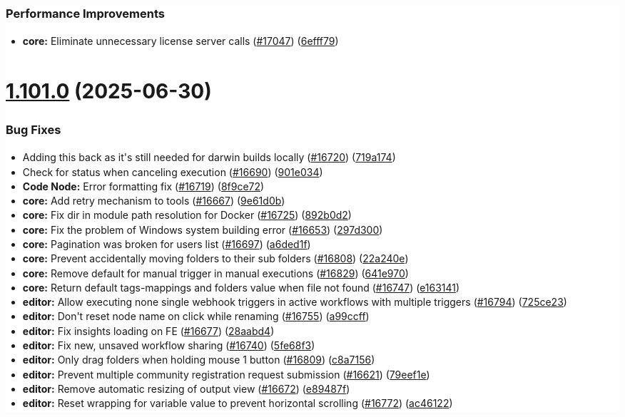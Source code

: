 
### Performance Improvements

* **core:** Eliminate unnecessary license server calls ([#17047](https://github.com/n8n-io/n8n/issues/17047)) ([6efff79](https://github.com/n8n-io/n8n/commit/6efff79d72a808ebd295ed38fa1624f898e599bb))



# [1.101.0](https://github.com/n8n-io/n8n/compare/n8n@1.100.0...n8n@1.101.0) (2025-06-30)


### Bug Fixes

* Adding this back as it's still needed for darwin builds locally ([#16720](https://github.com/n8n-io/n8n/issues/16720)) ([719a174](https://github.com/n8n-io/n8n/commit/719a17427e5ef525ff89497d5f8a120997cddd4e))
* Check for status when canceling execution ([#16690](https://github.com/n8n-io/n8n/issues/16690)) ([901e034](https://github.com/n8n-io/n8n/commit/901e0341969f3010b316985d8cc763f9d80a1904))
* **Code Node:** Error formatting fix ([#16719](https://github.com/n8n-io/n8n/issues/16719)) ([8f9ce72](https://github.com/n8n-io/n8n/commit/8f9ce72dc4106da6b8f9e96d3cd7afa3b2e921da))
* **core:** Add retry mechanism to tools ([#16667](https://github.com/n8n-io/n8n/issues/16667)) ([9e61d0b](https://github.com/n8n-io/n8n/commit/9e61d0b9c0383c086a25f33f9987be8aaf33d2ed))
* **core:** Fix dir in module path resolution for Docker ([#16725](https://github.com/n8n-io/n8n/issues/16725)) ([892b0d2](https://github.com/n8n-io/n8n/commit/892b0d2a82d9931ab6471cd398c48eb28c2bfebf))
* **core:** Fix the problem of Windows system building error ([#16653](https://github.com/n8n-io/n8n/issues/16653)) ([297d300](https://github.com/n8n-io/n8n/commit/297d3001c0efad8f43cedea1c57f60a55be4581e))
* **core:** Pagination was broken for users list ([#16697](https://github.com/n8n-io/n8n/issues/16697)) ([a6ded1f](https://github.com/n8n-io/n8n/commit/a6ded1fc80cfd1ae6ea35a1eb0d9f1cebcc16c88))
* **core:** Prevent accidentally moving folders to their sub folders ([#16808](https://github.com/n8n-io/n8n/issues/16808)) ([22a240e](https://github.com/n8n-io/n8n/commit/22a240e74bc7fcfe99da94deb0f5613b652f11f5))
* **core:** Remove default for manual trigger in manual executions ([#16829](https://github.com/n8n-io/n8n/issues/16829)) ([641e970](https://github.com/n8n-io/n8n/commit/641e970eddabf30e213b956e00b21355a77cdf94))
* **core:** Return default tags-mappings and folders value when file not found ([#16747](https://github.com/n8n-io/n8n/issues/16747)) ([e163141](https://github.com/n8n-io/n8n/commit/e163141b72d9926ede92714aadb2d1218cbcf34b))
* **editor:** Allow executing none single webhook triggers in active workflows with multiple triggers ([#16794](https://github.com/n8n-io/n8n/issues/16794)) ([725ce23](https://github.com/n8n-io/n8n/commit/725ce23ea3c830527921a48b47a3660d8056e70e))
* **editor:** Don't reset node name on click while renaming ([#16755](https://github.com/n8n-io/n8n/issues/16755)) ([a99ccff](https://github.com/n8n-io/n8n/commit/a99ccfffe112e8c03a3992815051f1177671e598))
* **editor:** Fix insights loading on FE ([#16677](https://github.com/n8n-io/n8n/issues/16677)) ([28aabd4](https://github.com/n8n-io/n8n/commit/28aabd4044188db13a5ba4198e8f996b12359f06))
* **editor:** Fix new, unsaved workflow sharing ([#16740](https://github.com/n8n-io/n8n/issues/16740)) ([5fe68f3](https://github.com/n8n-io/n8n/commit/5fe68f38dfe50f2c63efb9d4ad16a4ea66fe8dcf))
* **editor:** Only drag folders when holding mouse 1 button ([#16809](https://github.com/n8n-io/n8n/issues/16809)) ([c8a7156](https://github.com/n8n-io/n8n/commit/c8a715625413dd3569c05e826b0114d1e7117a7a))
* **editor:** Prevent multiple community registration request submission ([#16621](https://github.com/n8n-io/n8n/issues/16621)) ([79eef1e](https://github.com/n8n-io/n8n/commit/79eef1e347c6a26856293ad7d5ebe7869d2d7f0c))
* **editor:** Remove automatic resizing of output view ([#16672](https://github.com/n8n-io/n8n/issues/16672)) ([e89487f](https://github.com/n8n-io/n8n/commit/e89487f602f130675dea79bcbdf23832ed5b858a))
* **editor:** Reset wrapping for variable value to prevent horizontal scrolling ([#16772](https://github.com/n8n-io/n8n/issues/16772)) ([ac46122](https://github.com/n8n-io/n8n/commit/ac4612232c0b3f10ff78ccddf501786b4a1f4e27))